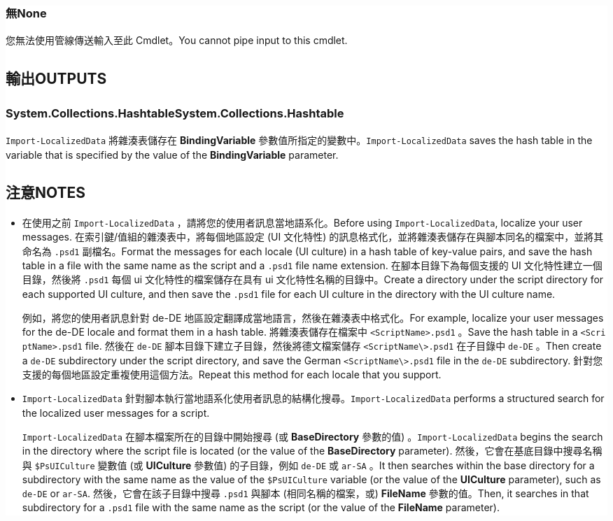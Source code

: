 ### <span data-ttu-id="1f6a0-197">無</span><span class="sxs-lookup"><span data-stu-id="1f6a0-197">None</span></span>

<span data-ttu-id="1f6a0-198">您無法使用管線傳送輸入至此 Cmdlet。</span><span class="sxs-lookup"><span data-stu-id="1f6a0-198">You cannot pipe input to this cmdlet.</span></span>

## <span data-ttu-id="1f6a0-199">輸出</span><span class="sxs-lookup"><span data-stu-id="1f6a0-199">OUTPUTS</span></span>

### <span data-ttu-id="1f6a0-200">System.Collections.Hashtable</span><span class="sxs-lookup"><span data-stu-id="1f6a0-200">System.Collections.Hashtable</span></span>

<span data-ttu-id="1f6a0-201">`Import-LocalizedData` 將雜湊表儲存在 **BindingVariable** 參數值所指定的變數中。</span><span class="sxs-lookup"><span data-stu-id="1f6a0-201">`Import-LocalizedData` saves the hash table in the variable that is specified by the value of the **BindingVariable** parameter.</span></span>

## <span data-ttu-id="1f6a0-202">注意</span><span class="sxs-lookup"><span data-stu-id="1f6a0-202">NOTES</span></span>

- <span data-ttu-id="1f6a0-203">在使用之前 `Import-LocalizedData` ，請將您的使用者訊息當地語系化。</span><span class="sxs-lookup"><span data-stu-id="1f6a0-203">Before using `Import-LocalizedData`, localize your user messages.</span></span> <span data-ttu-id="1f6a0-204">在索引鍵/值組的雜湊表中，將每個地區設定 (UI 文化特性) 的訊息格式化，並將雜湊表儲存在與腳本同名的檔案中，並將其命名為 `.psd1` 副檔名。</span><span class="sxs-lookup"><span data-stu-id="1f6a0-204">Format the messages for each locale (UI culture) in a hash table of key-value pairs, and save the hash table in a file with the same name as the script and a `.psd1` file name extension.</span></span> <span data-ttu-id="1f6a0-205">在腳本目錄下為每個支援的 UI 文化特性建立一個目錄，然後將 `.psd1` 每個 ui 文化特性的檔案儲存在具有 ui 文化特性名稱的目錄中。</span><span class="sxs-lookup"><span data-stu-id="1f6a0-205">Create a directory under the script directory for each supported UI culture, and then save the `.psd1` file for each UI culture in the directory with the UI culture name.</span></span>

  <span data-ttu-id="1f6a0-206">例如，將您的使用者訊息針對 de-DE 地區設定翻譯成當地語言，然後在雜湊表中格式化。</span><span class="sxs-lookup"><span data-stu-id="1f6a0-206">For example, localize your user messages for the de-DE locale and format them in a hash table.</span></span>
  <span data-ttu-id="1f6a0-207">將雜湊表儲存在檔案中 `<ScriptName>.psd1` 。</span><span class="sxs-lookup"><span data-stu-id="1f6a0-207">Save the hash table in a `<ScriptName>.psd1` file.</span></span> <span data-ttu-id="1f6a0-208">然後在 `de-DE` 腳本目錄下建立子目錄，然後將德文檔案儲存 `<ScriptName\>.psd1` 在子目錄中 `de-DE` 。</span><span class="sxs-lookup"><span data-stu-id="1f6a0-208">Then create a `de-DE` subdirectory under the script directory, and save the German `<ScriptName\>.psd1` file in the `de-DE` subdirectory.</span></span>
  <span data-ttu-id="1f6a0-209">針對您支援的每個地區設定重複使用這個方法。</span><span class="sxs-lookup"><span data-stu-id="1f6a0-209">Repeat this method for each locale that you support.</span></span>

- <span data-ttu-id="1f6a0-210">`Import-LocalizedData` 針對腳本執行當地語系化使用者訊息的結構化搜尋。</span><span class="sxs-lookup"><span data-stu-id="1f6a0-210">`Import-LocalizedData` performs a structured search for the localized user messages for a script.</span></span>

  <span data-ttu-id="1f6a0-211">`Import-LocalizedData` 在腳本檔案所在的目錄中開始搜尋 (或 **BaseDirectory** 參數的值) 。</span><span class="sxs-lookup"><span data-stu-id="1f6a0-211">`Import-LocalizedData` begins the search in the directory where the script file is located (or the value of the **BaseDirectory** parameter).</span></span> <span data-ttu-id="1f6a0-212">然後，它會在基底目錄中搜尋名稱與 `$PsUICulture` 變數值 (或 **UICulture** 參數值) 的子目錄，例如 `de-DE` 或 `ar-SA` 。</span><span class="sxs-lookup"><span data-stu-id="1f6a0-212">It then searches within the base directory for a subdirectory with the same name as the value of the `$PsUICulture` variable (or the value of the **UICulture** parameter), such as `de-DE` or `ar-SA`.</span></span> <span data-ttu-id="1f6a0-213">然後，它會在該子目錄中搜尋 `.psd1` 與腳本 (相同名稱的檔案，或) **FileName** 參數的值。</span><span class="sxs-lookup"><span data-stu-id="1f6a0-213">Then, it searches in that subdirectory for a `.psd1` file with the same name as the script (or the value of the **FileName** parameter).</span></span>
